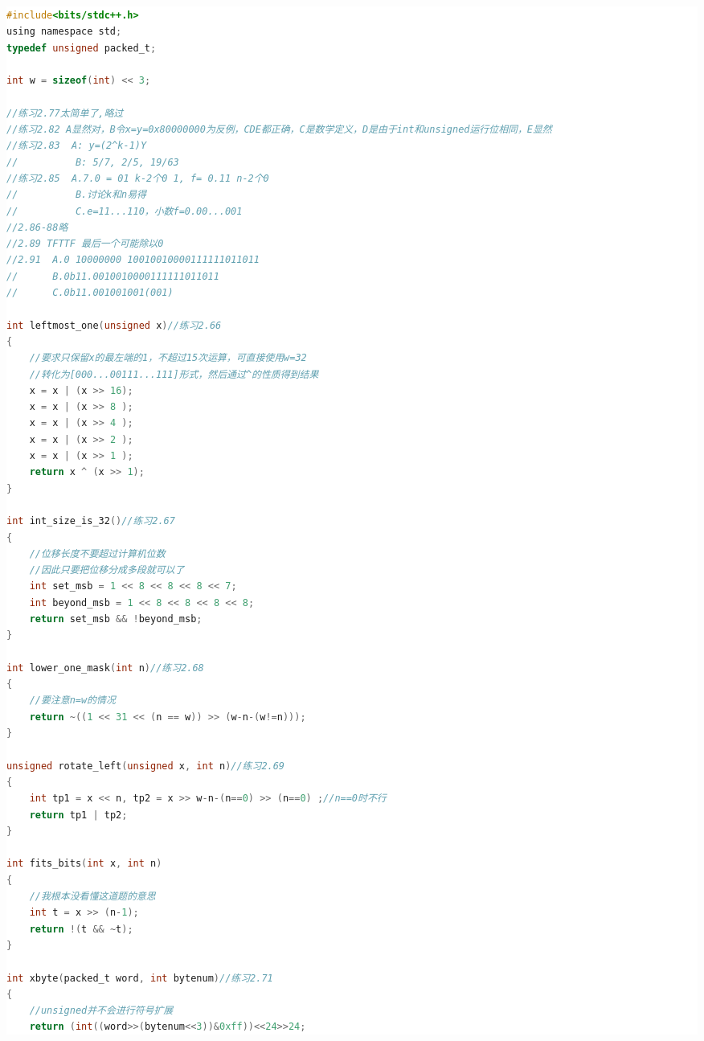 ```C
#include<bits/stdc++.h>
using namespace std;
typedef unsigned packed_t;

int w = sizeof(int) << 3;

//练习2.77太简单了,略过
//练习2.82 A显然对，B令x=y=0x80000000为反例，CDE都正确，C是数学定义，D是由于int和unsigned运行位相同，E显然 
//练习2.83  A: y=(2^k-1)Y
//			B: 5/7, 2/5, 19/63
//练习2.85  A.7.0 = 01 k-2个0 1, f= 0.11 n-2个0
//			B.讨论k和n易得
//			C.e=11...110，小数f=0.00...001
//2.86-88略
//2.89 TFTTF 最后一个可能除以0 
//2.91  A.0 10000000 10010010000111111011011 
//		B.0b11.0010010000111111011011
//		C.0b11.001001001(001)

int leftmost_one(unsigned x)//练习2.66 
{
	//要求只保留x的最左端的1，不超过15次运算，可直接使用w=32 
	//转化为[000...00111...111]形式，然后通过^的性质得到结果 
	x = x | (x >> 16);
	x = x | (x >> 8 );
	x = x | (x >> 4 );
	x = x | (x >> 2 );
	x = x | (x >> 1 );
	return x ^ (x >> 1); 
}

int int_size_is_32()//练习2.67 
{
	//位移长度不要超过计算机位数
	//因此只要把位移分成多段就可以了 
	int set_msb = 1 << 8 << 8 << 8 << 7;
	int beyond_msb = 1 << 8 << 8 << 8 << 8;
	return set_msb && !beyond_msb;
}

int lower_one_mask(int n)//练习2.68 
{
	//要注意n=w的情况 
	return ~((1 << 31 << (n == w)) >> (w-n-(w!=n)));
}

unsigned rotate_left(unsigned x, int n)//练习2.69 
{
	int tp1 = x << n, tp2 = x >> w-n-(n==0) >> (n==0) ;//n==0时不行 
	return tp1 | tp2;
}

int fits_bits(int x, int n)
{
	//我根本没看懂这道题的意思
	int t = x >> (n-1);
	return !(t && ~t); 
}

int xbyte(packed_t word, int bytenum)//练习2.71 
{
	//unsigned并不会进行符号扩展 
	return (int((word>>(bytenum<<3))&0xff))<<24>>24;
```